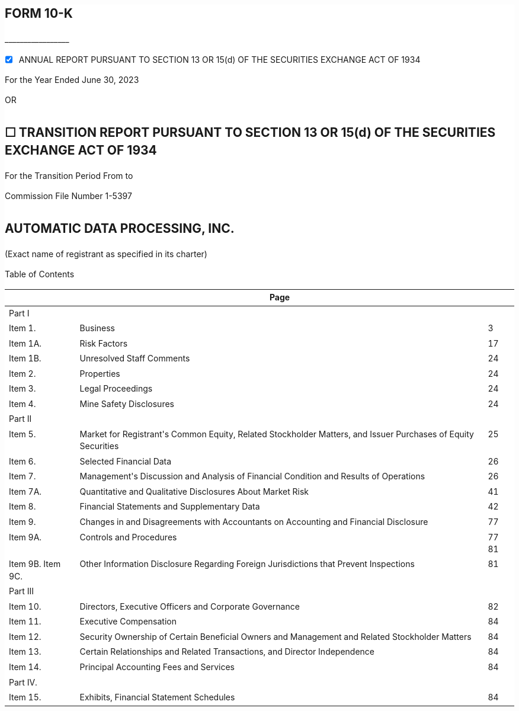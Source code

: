 FORM 10-K
---------

\_\_\_\_\_\_\_\_\_\_\_\_\_\_\_\_\_

* ☒ ANNUAL REPORT PURSUANT TO SECTION 13 OR 15(d) OF THE SECURITIES EXCHANGE ACT OF 1934

For the Year Ended June 30, 2023

OR

☐ TRANSITION REPORT PURSUANT TO SECTION 13 OR 15(d) OF THE SECURITIES EXCHANGE ACT OF 1934
------------------------------------------------------------------------------------------

For the Transition Period From to

Commission File Number 1-5397

AUTOMATIC DATA PROCESSING, INC.
-------------------------------

(Exact name of registrant as specified in its charter)

Table of Contents

| | Page | |
| --- | --- | --- |
| Part I | | |
| Item 1. | Business | 3 |
| Item 1A. | Risk Factors | 17 |
| Item 1B. | Unresolved Staff Comments | 24 |
| Item 2. | Properties | 24 |
| Item 3. | Legal Proceedings | 24 |
| Item 4. | Mine Safety Disclosures | 24 |
| Part II | | |
| Item 5. | Market for Registrant's Common Equity, Related Stockholder Matters, and Issuer Purchases of Equity Securities | 25 |
| Item 6. | Selected Financial Data | 26 |
| Item 7. | Management's Discussion and Analysis of Financial Condition and Results of Operations | 26 |
| Item 7A. | Quantitative and Qualitative Disclosures About Market Risk | 41 |
| Item 8. | Financial Statements and Supplementary Data | 42 |
| Item 9. | Changes in and Disagreements with Accountants on Accounting and Financial Disclosure | 77 |
| Item 9A. | Controls and Procedures | 77 81 |
| Item 9B. Item 9C. | Other Information Disclosure Regarding Foreign Jurisdictions that Prevent Inspections | 81 |
| Part III | | |
| Item 10. | Directors, Executive Officers and Corporate Governance | 82 |
| Item 11. | Executive Compensation | 84 |
| Item 12. | Security Ownership of Certain Beneficial Owners and Management and Related Stockholder Matters | 84 |
| Item 13. | Certain Relationships and Related Transactions, and Director Independence | 84 |
| Item 14. | Principal Accounting Fees and Services | 84 |
| Part IV. | | |
| Item 15. | Exhibits, Financial Statement Schedules | 84 |